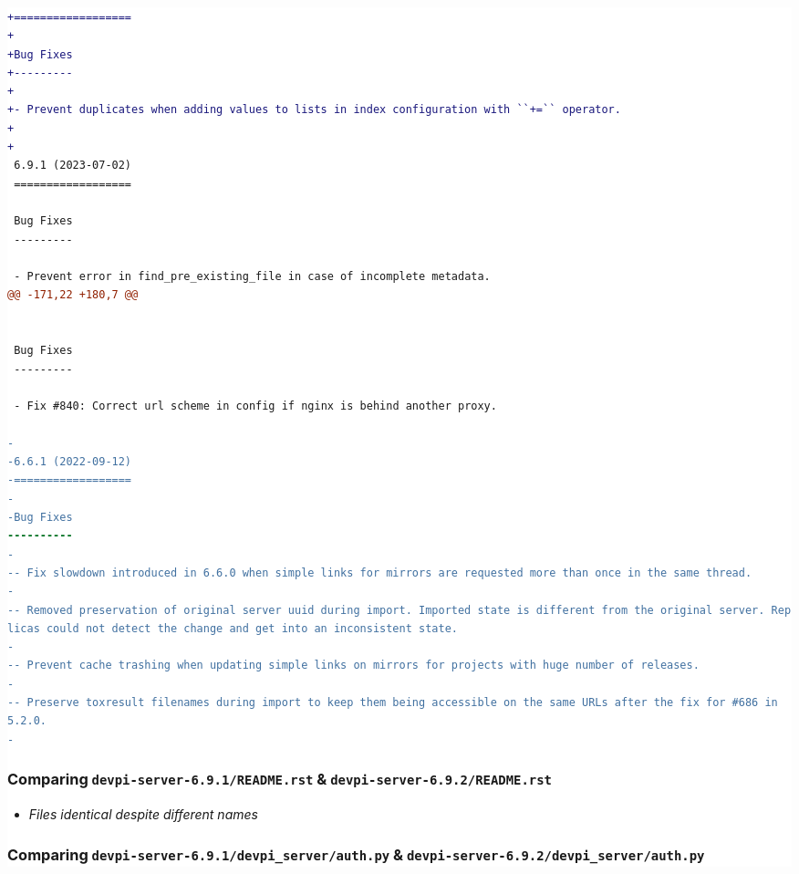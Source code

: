 ```diff
+==================
+
+Bug Fixes
+---------
+
+- Prevent duplicates when adding values to lists in index configuration with ``+=`` operator.
+
+
 6.9.1 (2023-07-02)
 ==================
 
 Bug Fixes
 ---------
 
 - Prevent error in find_pre_existing_file in case of incomplete metadata.
@@ -171,22 +180,7 @@
 
 
 Bug Fixes
 ---------
 
 - Fix #840: Correct url scheme in config if nginx is behind another proxy.
 
-
-6.6.1 (2022-09-12)
-==================
-
-Bug Fixes
----------
-
-- Fix slowdown introduced in 6.6.0 when simple links for mirrors are requested more than once in the same thread.
-
-- Removed preservation of original server uuid during import. Imported state is different from the original server. Replicas could not detect the change and get into an inconsistent state.
-
-- Prevent cache trashing when updating simple links on mirrors for projects with huge number of releases.
-
-- Preserve toxresult filenames during import to keep them being accessible on the same URLs after the fix for #686 in 5.2.0.
-
```

### Comparing `devpi-server-6.9.1/README.rst` & `devpi-server-6.9.2/README.rst`

 * *Files identical despite different names*

### Comparing `devpi-server-6.9.1/devpi_server/auth.py` & `devpi-server-6.9.2/devpi_server/auth.py`
